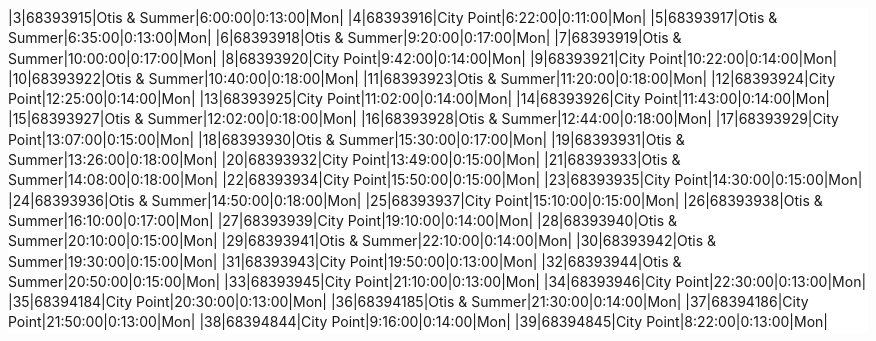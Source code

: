 |3|68393915|Otis & Summer|6:00:00|0:13:00|Mon|
|4|68393916|City Point|6:22:00|0:11:00|Mon|
|5|68393917|Otis & Summer|6:35:00|0:13:00|Mon|
|6|68393918|Otis & Summer|9:20:00|0:17:00|Mon|
|7|68393919|Otis & Summer|10:00:00|0:17:00|Mon|
|8|68393920|City Point|9:42:00|0:14:00|Mon|
|9|68393921|City Point|10:22:00|0:14:00|Mon|
|10|68393922|Otis & Summer|10:40:00|0:18:00|Mon|
|11|68393923|Otis & Summer|11:20:00|0:18:00|Mon|
|12|68393924|City Point|12:25:00|0:14:00|Mon|
|13|68393925|City Point|11:02:00|0:14:00|Mon|
|14|68393926|City Point|11:43:00|0:14:00|Mon|
|15|68393927|Otis & Summer|12:02:00|0:18:00|Mon|
|16|68393928|Otis & Summer|12:44:00|0:18:00|Mon|
|17|68393929|City Point|13:07:00|0:15:00|Mon|
|18|68393930|Otis & Summer|15:30:00|0:17:00|Mon|
|19|68393931|Otis & Summer|13:26:00|0:18:00|Mon|
|20|68393932|City Point|13:49:00|0:15:00|Mon|
|21|68393933|Otis & Summer|14:08:00|0:18:00|Mon|
|22|68393934|City Point|15:50:00|0:15:00|Mon|
|23|68393935|City Point|14:30:00|0:15:00|Mon|
|24|68393936|Otis & Summer|14:50:00|0:18:00|Mon|
|25|68393937|City Point|15:10:00|0:15:00|Mon|
|26|68393938|Otis & Summer|16:10:00|0:17:00|Mon|
|27|68393939|City Point|19:10:00|0:14:00|Mon|
|28|68393940|Otis & Summer|20:10:00|0:15:00|Mon|
|29|68393941|Otis & Summer|22:10:00|0:14:00|Mon|
|30|68393942|Otis & Summer|19:30:00|0:15:00|Mon|
|31|68393943|City Point|19:50:00|0:13:00|Mon|
|32|68393944|Otis & Summer|20:50:00|0:15:00|Mon|
|33|68393945|City Point|21:10:00|0:13:00|Mon|
|34|68393946|City Point|22:30:00|0:13:00|Mon|
|35|68394184|City Point|20:30:00|0:13:00|Mon|
|36|68394185|Otis & Summer|21:30:00|0:14:00|Mon|
|37|68394186|City Point|21:50:00|0:13:00|Mon|
|38|68394844|City Point|9:16:00|0:14:00|Mon|
|39|68394845|City Point|8:22:00|0:13:00|Mon|